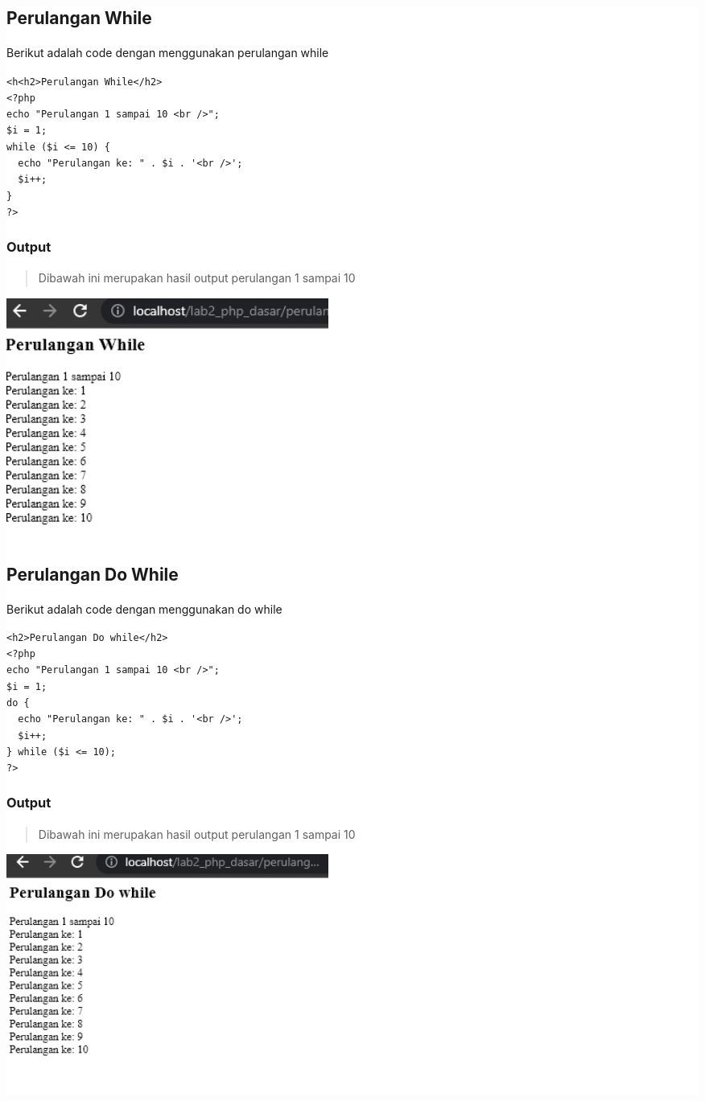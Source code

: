 ## Perulangan While
Berikut adalah code dengan menggunakan perulangan while
```
<h<h2>Perulangan While</h2>
<?php
echo "Perulangan 1 sampai 10 <br />";
$i = 1;
while ($i <= 10) {
  echo "Perulangan ke: " . $i . '<br />';
  $i++;
}
?>
```
### **Output**
>Dibawah ini merupakan hasil output perulangan 1 sampai 10
<img src="./gambar/perulanganwhile.png" style="margin: auto; width:400px;">

## Perulangan Do While
Berikut adalah code dengan menggunakan do while 
```
<h2>Perulangan Do while</h2>
<?php
echo "Perulangan 1 sampai 10 <br />";
$i = 1;
do {
  echo "Perulangan ke: " . $i . '<br />';
  $i++;
} while ($i <= 10);
?>
```
### **Output**
>Dibawah ini merupakan hasil output perulangan 1 sampai 10
<img src="./gambar/perulangando.png" style="margin: auto; width:400px;">
